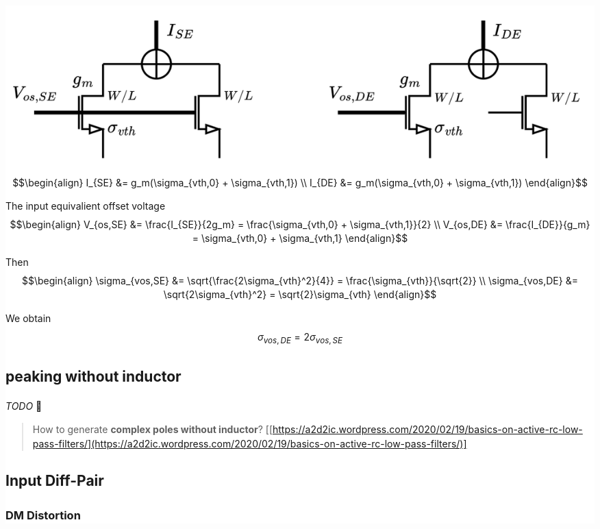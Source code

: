 ![diff_mismatch_connect.drawio](ana-tech/diff_mismatch_connect.drawio.svg)

$$\begin{align}
I_{SE} &= g_m(\sigma_{vth,0} + \sigma_{vth,1}) \\
I_{DE} &= g_m(\sigma_{vth,0} + \sigma_{vth,1})
\end{align}$$

The input equivalient offset voltage
$$\begin{align}
V_{os,SE} &= \frac{I_{SE}}{2g_m} = \frac{\sigma_{vth,0} + \sigma_{vth,1}}{2} \\
V_{os,DE} &= \frac{I_{DE}}{g_m} = \sigma_{vth,0} + \sigma_{vth,1}
\end{align}$$

Then
$$\begin{align}
\sigma_{vos,SE} &= \sqrt{\frac{2\sigma_{vth}^2}{4}} = \frac{\sigma_{vth}}{\sqrt{2}} \\
\sigma_{vos,DE} &= \sqrt{2\sigma_{vth}^2} = \sqrt{2}\sigma_{vth}
\end{align}$$

We obtain
$$
\sigma_{vos,DE} = 2\sigma_{vos,SE}
$$





## peaking without inductor

*TODO* &#128197;

> How to generate **complex poles without inductor**? [[https://a2d2ic.wordpress.com/2020/02/19/basics-on-active-rc-low-pass-filters/](https://a2d2ic.wordpress.com/2020/02/19/basics-on-active-rc-low-pass-filters/)]



## Input Diff-Pair



### DM Distortion
